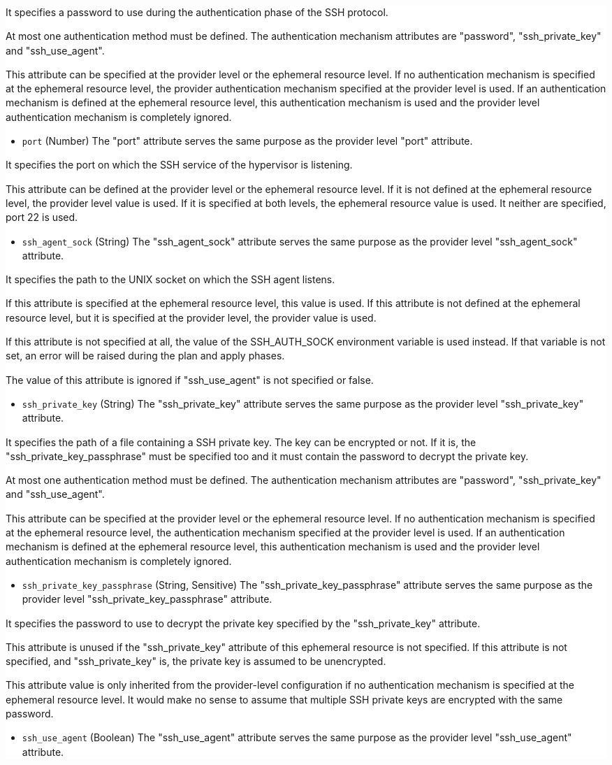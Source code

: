 It specifies a password to use during the authentication phase of the SSH protocol.

At most one authentication method must be defined. The authentication mechanism attributes are "password", "ssh_private_key" and "ssh_use_agent".

This attribute can be specified at the provider level or the ephemeral resource level. If no authentication mechanism is specified at the ephemeral resource level, the provider authentication mechanism specified at the provider level is used. If an authentication mechanism is defined at the ephemeral resource level, this authentication mechanism is used and the provider level authentication mechanism is completely ignored.
- `port` (Number) The "port" attribute serves the same purpose as the provider level "port" attribute.

It specifies the port on which the SSH service of the hypervisor is listening.

This attribute can be defined at the provider level or the ephemeral resource level. If it is not defined at the ephemeral resource level, the provider level value is used. If it is specified at both levels, the ephemeral resource value is used. It neither are specified, port 22 is used.
- `ssh_agent_sock` (String) The "ssh_agent_sock" attribute serves the same purpose as the provider level "ssh_agent_sock" attribute.

It specifies the path to the UNIX socket on which the SSH agent listens.

If this attribute is specified at the ephemeral resource level, this value is used. If this attribute is not defined at the ephemeral resource level, but it is specified at the provider level, the provider value is used.

If this attribute is not specified at all, the value of the SSH_AUTH_SOCK environment variable is used instead. If that variable is not set, an error will be raised during the plan and apply phases.

The value of this attribute is ignored if "ssh_use_agent" is not specified or false.
- `ssh_private_key` (String) The "ssh_private_key" attribute serves the same purpose as the provider level "ssh_private_key" attribute.

It specifies the path of a file containing a SSH private key. The key can be encrypted or not. If it is, the "ssh_private_key_passphrase" must be specified too and it must contain the password to decrypt the private key.

At most one authentication method must be defined. The authentication mechanism attributes are "password", "ssh_private_key" and "ssh_use_agent".

This attribute can be specified at the provider level or the ephemeral resource level. If no authentication mechanism is specified at the ephemeral resource level, the authentication mechanism specified at the provider level is used. If an authentication mechanism is defined at the ephemeral resource level, this authentication mechanism is used and the provider level authentication mechanism is completely ignored.
- `ssh_private_key_passphrase` (String, Sensitive) The "ssh_private_key_passphrase" attribute serves the same purpose as the provider level "ssh_private_key_passphrase" attribute.

It specifies the password to use to decrypt the private key specified by the "ssh_private_key" attribute.

This attribute is unused if the "ssh_private_key" attribute of this ephemeral resource is not specified. If this attribute is not specified, and "ssh_private_key" is, the private key is assumed to be unencrypted.

This attribute value is only inherited from the provider-level configuration if no authentication mechanism is specified at the ephemeral resource level. It would make no sense to assume that multiple SSH private keys are encrypted with the same password.
- `ssh_use_agent` (Boolean) The "ssh_use_agent" attribute serves the same purpose as the provider level "ssh_use_agent" attribute.
